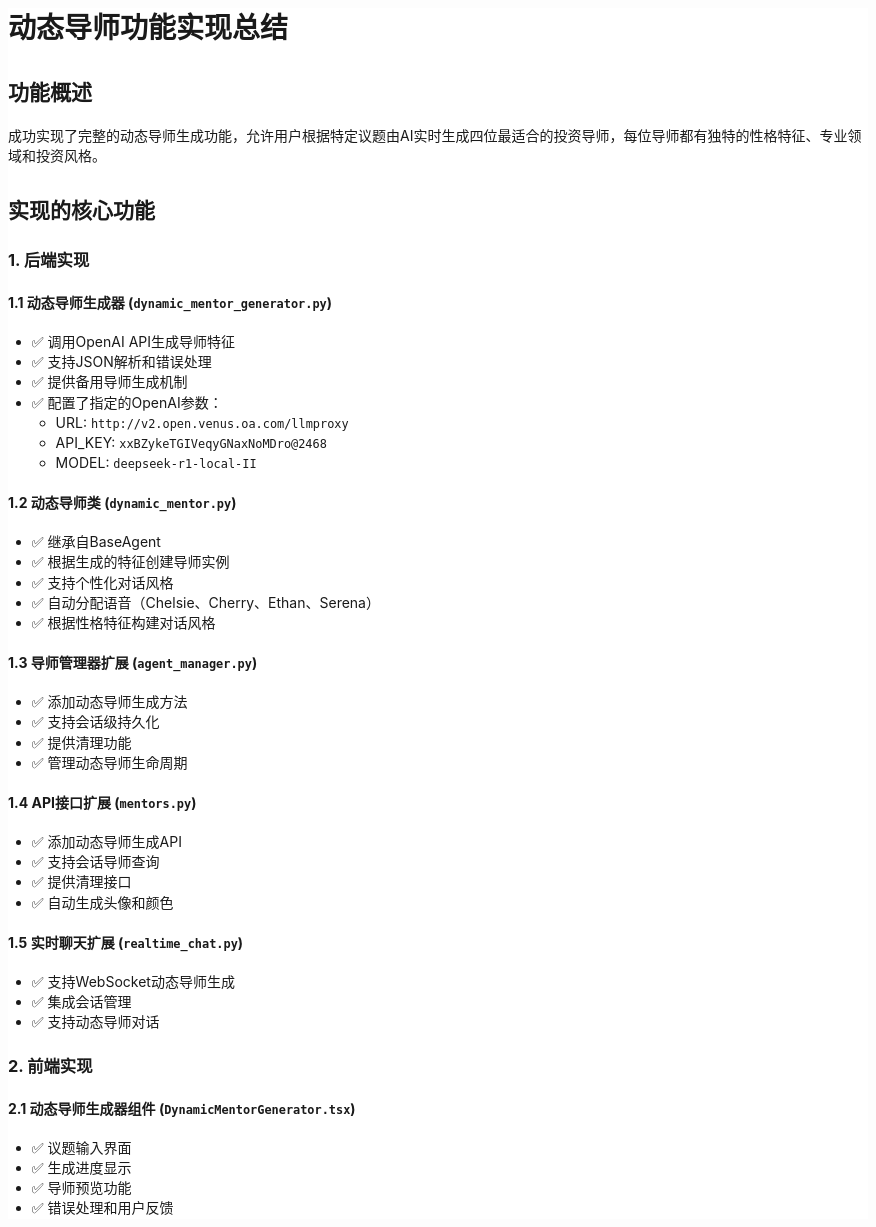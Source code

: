 # 动态导师功能实现总结

## 功能概述

成功实现了完整的动态导师生成功能，允许用户根据特定议题由AI实时生成四位最适合的投资导师，每位导师都有独特的性格特征、专业领域和投资风格。

## 实现的核心功能

### 1. 后端实现

#### 1.1 动态导师生成器 (`dynamic_mentor_generator.py`)
- ✅ 调用OpenAI API生成导师特征
- ✅ 支持JSON解析和错误处理
- ✅ 提供备用导师生成机制
- ✅ 配置了指定的OpenAI参数：
  - URL: `http://v2.open.venus.oa.com/llmproxy`
  - API_KEY: `xxBZykeTGIVeqyGNaxNoMDro@2468`
  - MODEL: `deepseek-r1-local-II`

#### 1.2 动态导师类 (`dynamic_mentor.py`)
- ✅ 继承自BaseAgent
- ✅ 根据生成的特征创建导师实例
- ✅ 支持个性化对话风格
- ✅ 自动分配语音（Chelsie、Cherry、Ethan、Serena）
- ✅ 根据性格特征构建对话风格

#### 1.3 导师管理器扩展 (`agent_manager.py`)
- ✅ 添加动态导师生成方法
- ✅ 支持会话级持久化
- ✅ 提供清理功能
- ✅ 管理动态导师生命周期

#### 1.4 API接口扩展 (`mentors.py`)
- ✅ 添加动态导师生成API
- ✅ 支持会话导师查询
- ✅ 提供清理接口
- ✅ 自动生成头像和颜色

#### 1.5 实时聊天扩展 (`realtime_chat.py`)
- ✅ 支持WebSocket动态导师生成
- ✅ 集成会话管理
- ✅ 支持动态导师对话

### 2. 前端实现

#### 2.1 动态导师生成器组件 (`DynamicMentorGenerator.tsx`)
- ✅ 议题输入界面
- ✅ 生成进度显示
- ✅ 导师预览功能
- ✅ 错误处理和用户反馈
